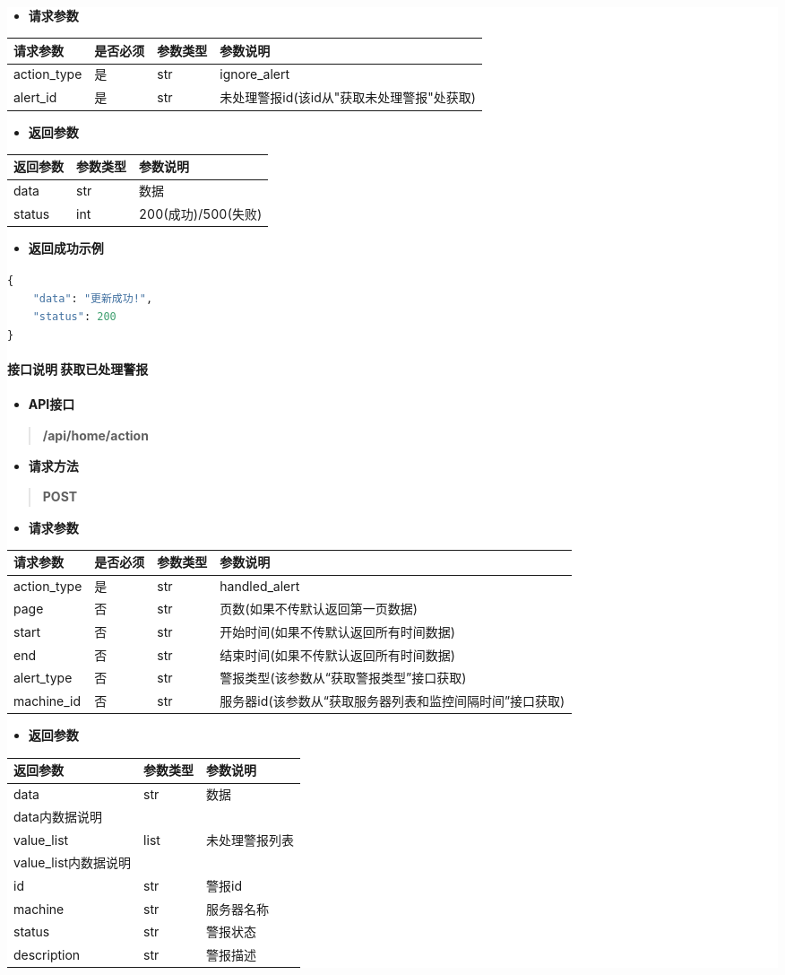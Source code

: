 - **请求参数**
> 
| 请求参数      | 是否必须 | 参数类型 |   参数说明   |
| :-------- | :--------| :--------| :------ |
| action_type |  是 |  str |  ignore_alert |
| alert_id |  是 |  str |  未处理警报id(该id从"获取未处理警报"处获取) |

- **返回参数**
> 
| 返回参数      |     参数类型 |   参数说明   |
| :-------- | :--------| :------ |
| data    |   str |  数据|
| status |   int |  200(成功)/500(失败)|

- **返回成功示例**
>    
```python 
{
    "data": "更新成功!",
    "status": 200
}
```


#### 接口说明 **获取已处理警报**
- **API接口**
>**/api/home/action**
- **请求方法**
>**POST**

- **请求参数**
> 
| 请求参数      | 是否必须 | 参数类型 |   参数说明   |
| :-------- | :--------| :--------| :------ |
| action_type |  是 |  str |  handled_alert |
| page |  否 |  str |  页数(如果不传默认返回第一页数据) |
| start |  否 |  str |  开始时间(如果不传默认返回所有时间数据) |
| end |  否 |  str |  结束时间(如果不传默认返回所有时间数据) |
| alert_type |  否 |  str |  警报类型(该参数从“获取警报类型”接口获取) |
| machine_id |  否 |  str |  服务器id(该参数从“获取服务器列表和监控间隔时间”接口获取) |

- **返回参数**
> 
| 返回参数      |     参数类型 |   参数说明   |
| :-------- | :--------| :------ |
| data    |   str |  数据|
| data内数据说明 | | |
| value_list | list | 未处理警报列表 |
| value_list内数据说明 | | |
| id | str | 警报id |
| machine | str | 服务器名称 |
| status | str | 警报状态 |
| description | str | 警报描述 |